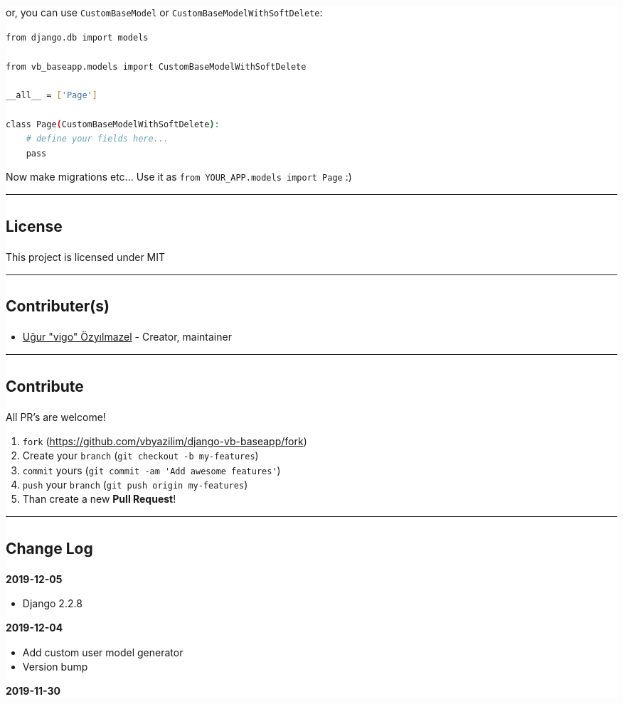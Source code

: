 or, you can use `CustomBaseModel` or `CustomBaseModelWithSoftDelete`:

```bash
from django.db import models

from vb_baseapp.models import CustomBaseModelWithSoftDelete

__all__ = ['Page']

class Page(CustomBaseModelWithSoftDelete):
    # define your fields here...
    pass
```

Now make migrations etc... Use it as `from YOUR_APP.models import Page` :)

---

## License

This project is licensed under MIT

---

## Contributer(s)

* [Uğur "vigo" Özyılmazel](https://github.com/vigo) - Creator, maintainer

---

## Contribute

All PR’s are welcome!

1. `fork` (https://github.com/vbyazilim/django-vb-baseapp/fork)
1. Create your `branch` (`git checkout -b my-features`)
1. `commit` yours (`git commit -am 'Add awesome features'`)
1. `push` your `branch` (`git push origin my-features`)
1. Than create a new **Pull Request**!

---

## Change Log

**2019-12-05**

- Django 2.2.8

**2019-12-04**

- Add custom user model generator
- Version bump

**2019-11-30**


[vb-console]: https://github.com/vbyazilim/vb-console
[bulma.io]: https://bulma.io